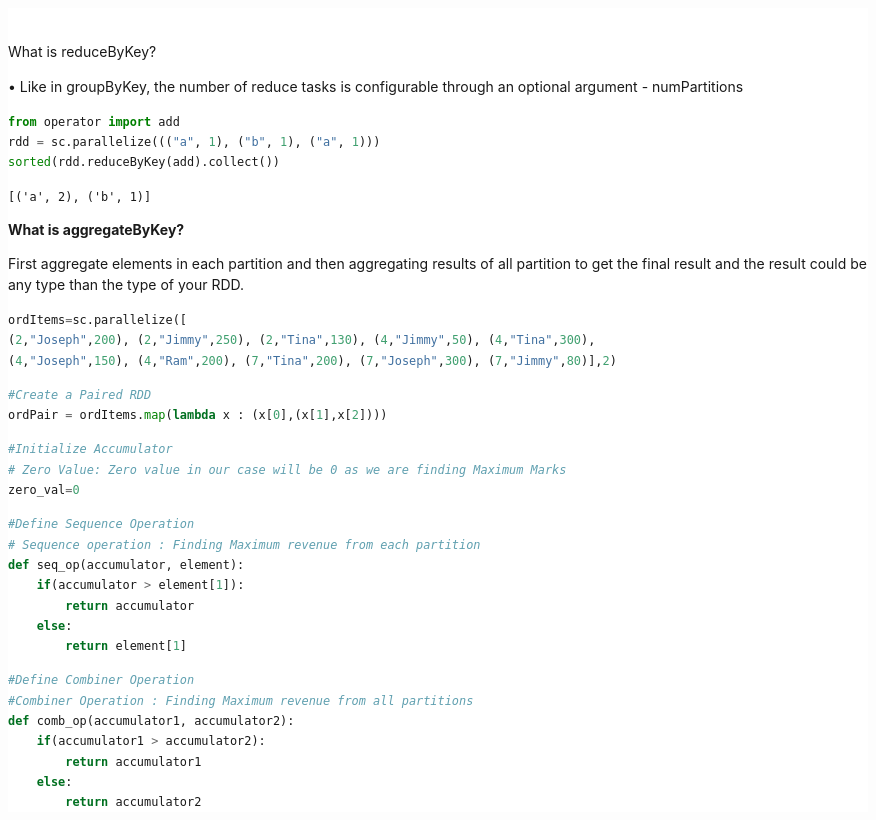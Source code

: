 
​    

What is reduceByKey?

• Like in groupByKey, the number of reduce tasks is configurable through an optional argument - numPartitions


```python
from operator import add
rdd = sc.parallelize((("a", 1), ("b", 1), ("a", 1)))
sorted(rdd.reduceByKey(add).collect())
```




    [('a', 2), ('b', 1)]



**What is aggregateByKey?**

First aggregate elements in each partition and then aggregating results of all partition to get the final result and the result could be any type than the type of your RDD.


```python
ordItems=sc.parallelize([
(2,"Joseph",200), (2,"Jimmy",250), (2,"Tina",130), (4,"Jimmy",50), (4,"Tina",300),
(4,"Joseph",150), (4,"Ram",200), (7,"Tina",200), (7,"Joseph",300), (7,"Jimmy",80)],2)
```


```python
#Create a Paired RDD
ordPair = ordItems.map(lambda x : (x[0],(x[1],x[2])))
```


```python
#Initialize Accumulator
# Zero Value: Zero value in our case will be 0 as we are finding Maximum Marks
zero_val=0
```


```python
#Define Sequence Operation
# Sequence operation : Finding Maximum revenue from each partition
def seq_op(accumulator, element):
    if(accumulator > element[1]):
        return accumulator
    else:
        return element[1]
```


```python
#Define Combiner Operation
#Combiner Operation : Finding Maximum revenue from all partitions
def comb_op(accumulator1, accumulator2):
    if(accumulator1 > accumulator2):
        return accumulator1
    else:
        return accumulator2

```

